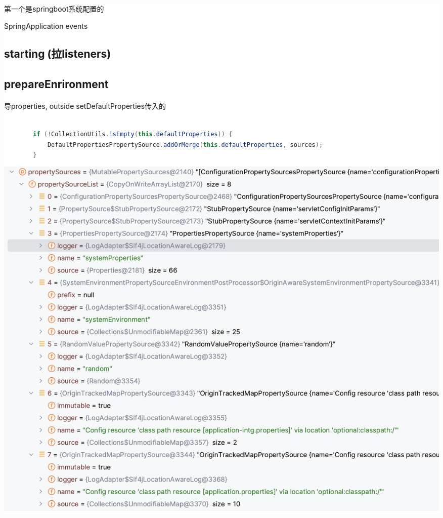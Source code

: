 第一个是springboot系统配置的



SpringApplication events

## starting (拉listeners) 

## prepareEnrironment

导properties, outside setDefaultProperties传入的

```java

        if (!CollectionUtils.isEmpty(this.defaultProperties)) {
            DefaultPropertiesPropertySource.addOrMerge(this.defaultProperties, sources);
        }
```



![image-20230618093958154](image-20230618093958154.png)
